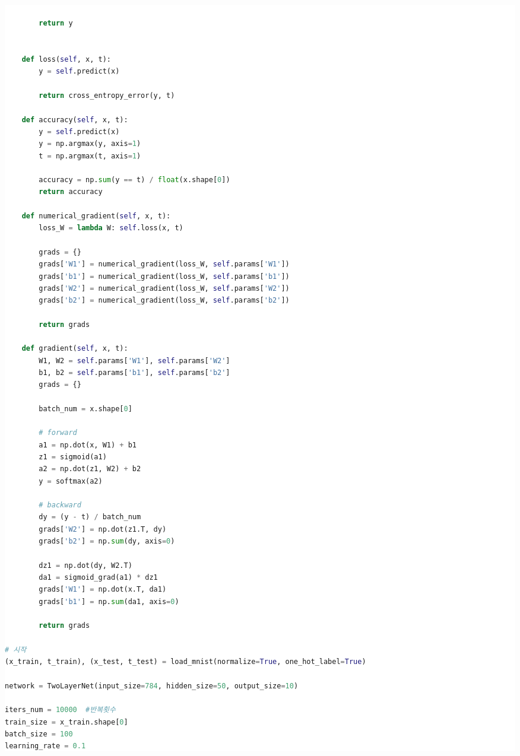 ```python
        
        return y
        

    def loss(self, x, t):
        y = self.predict(x)
        
        return cross_entropy_error(y, t)
    
    def accuracy(self, x, t):
        y = self.predict(x)
        y = np.argmax(y, axis=1)
        t = np.argmax(t, axis=1)
        
        accuracy = np.sum(y == t) / float(x.shape[0])
        return accuracy

    def numerical_gradient(self, x, t):
        loss_W = lambda W: self.loss(x, t)
        
        grads = {}
        grads['W1'] = numerical_gradient(loss_W, self.params['W1'])
        grads['b1'] = numerical_gradient(loss_W, self.params['b1'])
        grads['W2'] = numerical_gradient(loss_W, self.params['W2'])
        grads['b2'] = numerical_gradient(loss_W, self.params['b2'])
        
        return grads
        
    def gradient(self, x, t):
        W1, W2 = self.params['W1'], self.params['W2']
        b1, b2 = self.params['b1'], self.params['b2']
        grads = {}
        
        batch_num = x.shape[0]
        
        # forward
        a1 = np.dot(x, W1) + b1
        z1 = sigmoid(a1)
        a2 = np.dot(z1, W2) + b2
        y = softmax(a2)
        
        # backward
        dy = (y - t) / batch_num
        grads['W2'] = np.dot(z1.T, dy)
        grads['b2'] = np.sum(dy, axis=0)
        
        dz1 = np.dot(dy, W2.T)
        da1 = sigmoid_grad(a1) * dz1
        grads['W1'] = np.dot(x.T, da1)
        grads['b1'] = np.sum(da1, axis=0)

        return grads

# 시작
(x_train, t_train), (x_test, t_test) = load_mnist(normalize=True, one_hot_label=True)

network = TwoLayerNet(input_size=784, hidden_size=50, output_size=10)

iters_num = 10000  #반복횟수
train_size = x_train.shape[0]
batch_size = 100
learning_rate = 0.1

```